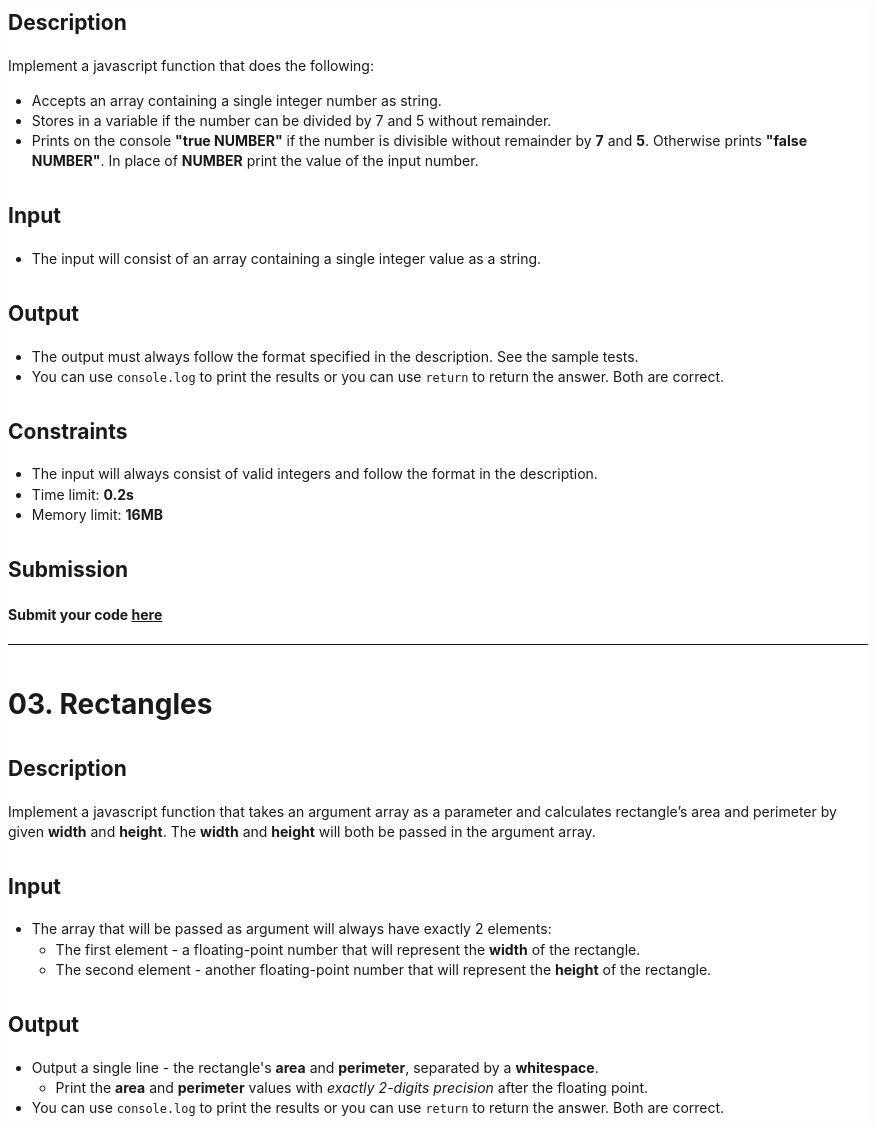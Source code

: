 ## Description
Implement a javascript function that does the following:
  - Accepts an array containing a single integer number as string.
  - Stores in a variable if the number can be divided by 7 and 5 without remainder.
  - Prints on the console **"true NUMBER"** if the number is divisible without remainder by **7** and **5**. Otherwise prints **"false NUMBER"**.
   In place of **NUMBER** print the value of the input number.

## Input
- The input will consist of an array containing a single integer value as a string.

## Output
- The output must always follow the format specified in the description. See the sample tests.
- You can use `console.log` to print the results or you can use `return` to return the answer. Both are correct.

## Constraints
- The input will always consist of valid integers and follow the format in the description.
- Time limit: **0.2s**
- Memory limit: **16MB**

## Submission
#### Submit your code [here](http://bgcoder.com/Contests/Practice/Index/357#1)

---

# 03. Rectangles

## Description
Implement a javascript function that takes an argument array as a parameter and calculates rectangle’s area and perimeter by given **width** and **height**. 
The **width** and **height** will both be passed in the argument array.

## Input
- The array that will be passed as argument will always have exactly 2 elements:
  - The first element -  a floating-point number that will represent the **width** of the rectangle.
  - The second element - another floating-point number that will represent the **height** of the rectangle.

## Output
- Output a single line - the rectangle's **area** and **perimeter**, separated by a **whitespace**.
  - Print the **area** and **perimeter** values with _exactly 2-digits precision_ after the floating point.
- You can use `console.log` to print the results or you can use `return` to return the answer. Both are correct.
